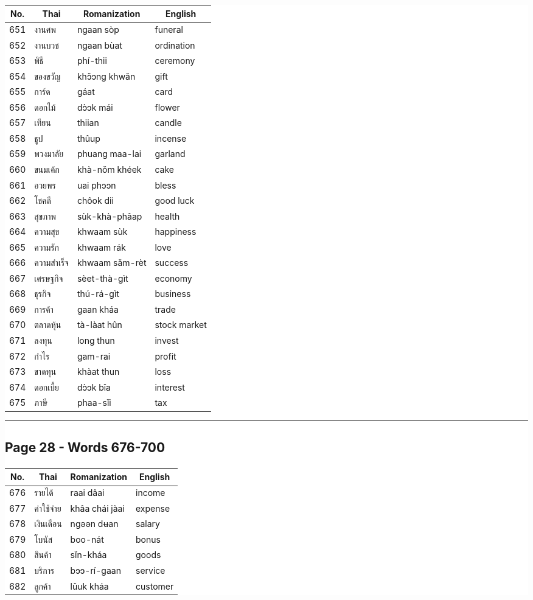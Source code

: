 | No. | Thai | Romanization | English |
|-----|------|--------------|---------|
| 651 | งานศพ | ngaan sòp | funeral |
| 652 | งานบวช | ngaan bùat | ordination |
| 653 | พิธี | phí-thii | ceremony |
| 654 | ของขวัญ | khɔ̌ɔng khwǎn | gift |
| 655 | การ์ด | gáat | card |
| 656 | ดอกไม้ | dɔ̀ɔk mái | flower |
| 657 | เทียน | thiian | candle |
| 658 | ธูป | thûup | incense |
| 659 | พวงมาลัย | phuang maa-lai | garland |
| 660 | ขนมเค้ก | khà-nǒm khéek | cake |
| 661 | อวยพร | uai phɔɔn | bless |
| 662 | โชคดี | chôok dii | good luck |
| 663 | สุขภาพ | sùk-khà-phâap | health |
| 664 | ความสุข | khwaam sùk | happiness |
| 665 | ความรัก | khwaam rák | love |
| 666 | ความสำเร็จ | khwaam sǎm-rèt | success |
| 667 | เศรษฐกิจ | sèet-thà-gìt | economy |
| 668 | ธุรกิจ | thú-rá-gìt | business |
| 669 | การค้า | gaan kháa | trade |
| 670 | ตลาดหุ้น | tà-làat hûn | stock market |
| 671 | ลงทุน | long thun | invest |
| 672 | กำไร | gam-rai | profit |
| 673 | ขาดทุน | khàat thun | loss |
| 674 | ดอกเบี้ย | dɔ̀ɔk bîa | interest |
| 675 | ภาษี | phaa-sǐi | tax |

---

## Page 28 - Words 676-700

| No. | Thai | Romanization | English |
|-----|------|--------------|---------|
| 676 | รายได้ | raai dâai | income |
| 677 | ค่าใช้จ่าย | khâa chái jàai | expense |
| 678 | เงินเดือน | ngəən dʉan | salary |
| 679 | โบนัส | boo-nát | bonus |
| 680 | สินค้า | sǐn-kháa | goods |
| 681 | บริการ | bɔɔ-rí-gaan | service |
| 682 | ลูกค้า | lûuk kháa | customer |